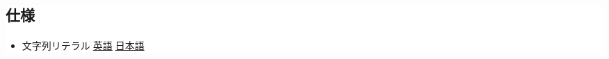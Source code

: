 
## 仕様

* 文字列リテラル
[英語](http://dlang.org/lex.html#StringLiteral)
[日本語](http://www.kmonos.net/alang/d/lex.html#StringLiteral)

